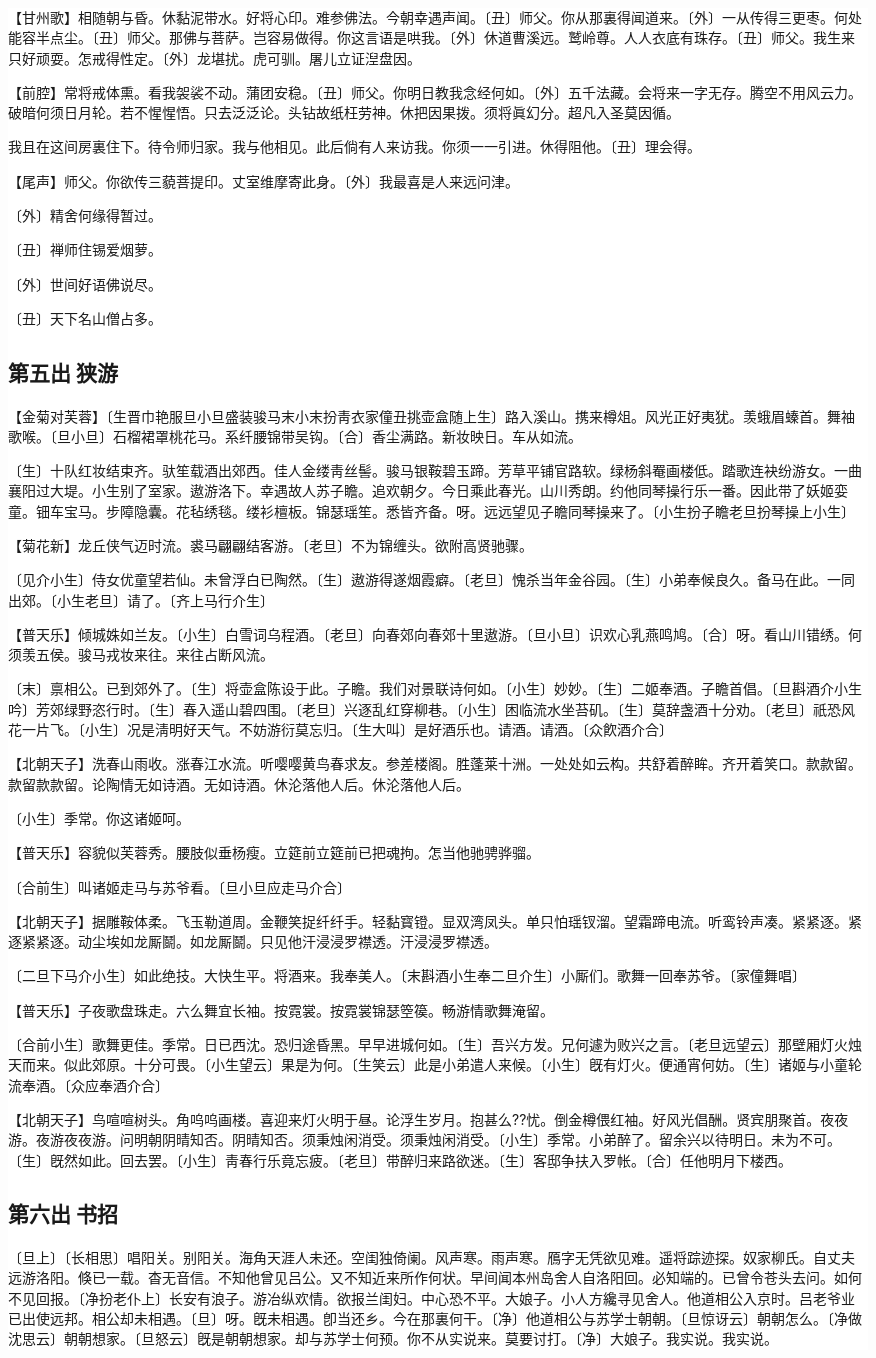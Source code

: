 【甘州歌】相随朝与昏。休黏泥带水。好将心印。难参佛法。今朝幸遇声闻。〔丑〕师父。你从那裏得闻道来。〔外〕一从传得三更枣。何处能容半点尘。〔丑〕师父。那佛与菩萨。岂容易做得。你这言语是哄我。〔外〕休道曹溪远。鹫岭尊。人人衣底有珠存。〔丑〕师父。我生来只好顽耍。怎戒得性定。〔外〕龙堪扰。虎可驯。屠儿立证湼盘因。  
  
【前腔】常将戒体熏。看我袈裟不动。蒲团安稳。〔丑〕师父。你明日教我念经何如。〔外〕五千法藏。会将来一字无存。腾空不用风云力。破暗何须日月轮。若不惺惺悟。只去泛泛论。头钻故纸枉劳神。休把因果拨。须将眞幻分。超凡入圣莫因循。  
  
我且在这间房裏住下。待令师归家。我与他相见。此后倘有人来访我。你须一一引进。休得阻他。〔丑〕理会得。  
  
【尾声】师父。你欲传三藐菩提印。丈室维摩寄此身。〔外〕我最喜是人来远问津。  
  
〔外〕精舍何缘得暂过。  

〔丑〕禅师住锡爱烟萝。  
  
〔外〕世间好语佛说尽。  

〔丑〕天下名山僧占多。  
  
## 第五出  狭游  
  
【金菊对芙蓉】〔生晋巾艳服旦小旦盛装骏马末小末扮靑衣家僮丑挑壶盒随上生〕路入溪山。携来樽俎。风光正好夷犹。羡蛾眉螓首。舞袖歌喉。〔旦小旦〕石榴裙罩桃花马。系纤腰锦带吴钩。〔合〕香尘满路。新妆映日。车从如流。  
  
〔生〕十队红妆结束齐。驮笙载酒出郊西。佳人金缕靑丝髻。骏马银鞍碧玉蹄。芳草平铺官路软。绿杨斜罨画楼低。踏歌连袂纷游女。一曲襄阳过大堤。小生别了室家。遨游洛下。幸遇故人苏子瞻。追欢朝夕。今日乘此春光。山川秀朗。约他同琴操行乐一番。因此带了妖姬娈童。钿车宝马。步障隐囊。花毡绣毯。缕衫檀板。锦瑟瑶笙。悉皆齐备。呀。远远望见子瞻同琴操来了。〔小生扮子瞻老旦扮琴操上小生〕  
  
【菊花新】龙丘侠气迈时流。裘马翩翩结客游。〔老旦〕不为锦缠头。欲附高贤驰骤。  
  
〔见介小生〕侍女优童望若仙。未曾浮白已陶然。〔生〕遨游得遂烟霞癖。〔老旦〕愧杀当年金谷园。〔生〕小弟奉候良久。备马在此。一同出郊。〔小生老旦〕请了。〔齐上马行介生〕  
  
【普天乐】倾城姝如兰友。〔小生〕白雪词乌程酒。〔老旦〕向春郊向春郊十里遨游。〔旦小旦〕识欢心乳燕鸣鸠。〔合〕呀。看山川错绣。何须羡五侯。骏马戎妆来往。来往占断风流。  
  
〔末〕禀相公。已到郊外了。〔生〕将壶盒陈设于此。子瞻。我们对景联诗何如。〔小生〕妙妙。〔生〕二姬奉酒。子瞻首倡。〔旦斟酒介小生吟〕芳郊绿野恣行时。〔生〕春入遥山碧四围。〔老旦〕兴逐乱红穿柳巷。〔小生〕困临流水坐苔矶。〔生〕莫辞盏酒十分劝。〔老旦〕祇恐风花一片飞。〔小生〕况是淸明好天气。不妨游衍莫忘归。〔生大叫〕是好酒乐也。请酒。请酒。〔众飮酒介合〕  
  
【北朝天子】洗春山雨收。涨春江水流。听嘤嘤黄鸟春求友。参差楼阁。胜蓬莱十洲。一处处如云构。共舒着醉眸。齐开着笑口。款款留。款留款款留。论陶情无如诗酒。无如诗酒。休沦落他人后。休沦落他人后。  
  
〔小生〕季常。你这诸姬呵。  
  
【普天乐】容貌似芙蓉秀。腰肢似垂杨瘦。立筵前立筵前已把魂拘。怎当他驰骋骅骝。  
  
〔合前生〕叫诸姬走马与苏爷看。〔旦小旦应走马介合〕  
  
【北朝天子】据雕鞍体柔。飞玉勒道周。金鞭笑捉纤纤手。轻黏寳镫。显双湾凤头。单只怕瑶钗溜。望霜蹄电流。听鸾铃声凑。紧紧逐。紧逐紧紧逐。动尘埃如龙厮鬬。如龙厮鬬。只见他汗浸浸罗襟透。汗浸浸罗襟透。  
  
〔二旦下马介小生〕如此绝技。大快生平。将酒来。我奉美人。〔末斟酒小生奉二旦介生〕小厮们。歌舞一回奉苏爷。〔家僮舞唱〕  
  
【普天乐】子夜歌盘珠走。六么舞宜长袖。按霓裳。按霓裳锦瑟箜篌。畅游情歌舞淹留。  
  
〔合前小生〕歌舞更佳。季常。日已西沈。恐归途昏黑。早早进城何如。〔生〕吾兴方发。兄何遽为败兴之言。〔老旦远望云〕那壁厢灯火烛天而来。似此郊原。十分可畏。〔小生望云〕果是为何。〔生笑云〕此是小弟遣人来候。〔小生〕旣有灯火。便通宵何妨。〔生〕诸姬与小童轮流奉酒。〔众应奉酒介合〕  
  
【北朝天子】鸟喧喧树头。角呜呜画楼。喜迎来灯火明于昼。论浮生岁月。抱甚么??忧。倒金樽偎红袖。好风光倡酬。贤宾朋聚首。夜夜游。夜游夜夜游。问明朝阴晴知否。阴晴知否。须秉烛闲消受。须秉烛闲消受。〔小生〕季常。小弟醉了。留余兴以待明日。未为不可。〔生〕旣然如此。回去罢。〔小生〕靑春行乐竟忘疲。〔老旦〕带醉归来路欲迷。〔生〕客邸争扶入罗帐。〔合〕任他明月下楼西。  
  
## 第六出  书招  
  
〔旦上〕〔长相思〕唱阳关。别阳关。海角天涯人未还。空闺独倚阑。风声寒。雨声寒。鴈字无凭欲见难。遥将踪迹探。奴家柳氏。自丈夫远游洛阳。倏已一载。杳无音信。不知他曾见吕公。又不知近来所作何状。早间闻本州岛舍人自洛阳回。必知端的。已曾令苍头去问。如何不见回报。〔净扮老仆上〕长安有浪子。游冶纵欢情。欲报兰闺妇。中心恐不平。大娘子。小人方纔寻见舍人。他道相公入京时。吕老爷业已出使远邦。相公却未相遇。〔旦〕呀。旣未相遇。卽当还乡。今在那裏何干。〔净〕他道相公与苏学士朝朝。〔旦惊讶云〕朝朝怎么。〔净做沈思云〕朝朝想家。〔旦怒云〕旣是朝朝想家。却与苏学士何预。你不从实说来。莫要讨打。〔净〕大娘子。我实说。我实说。  
  